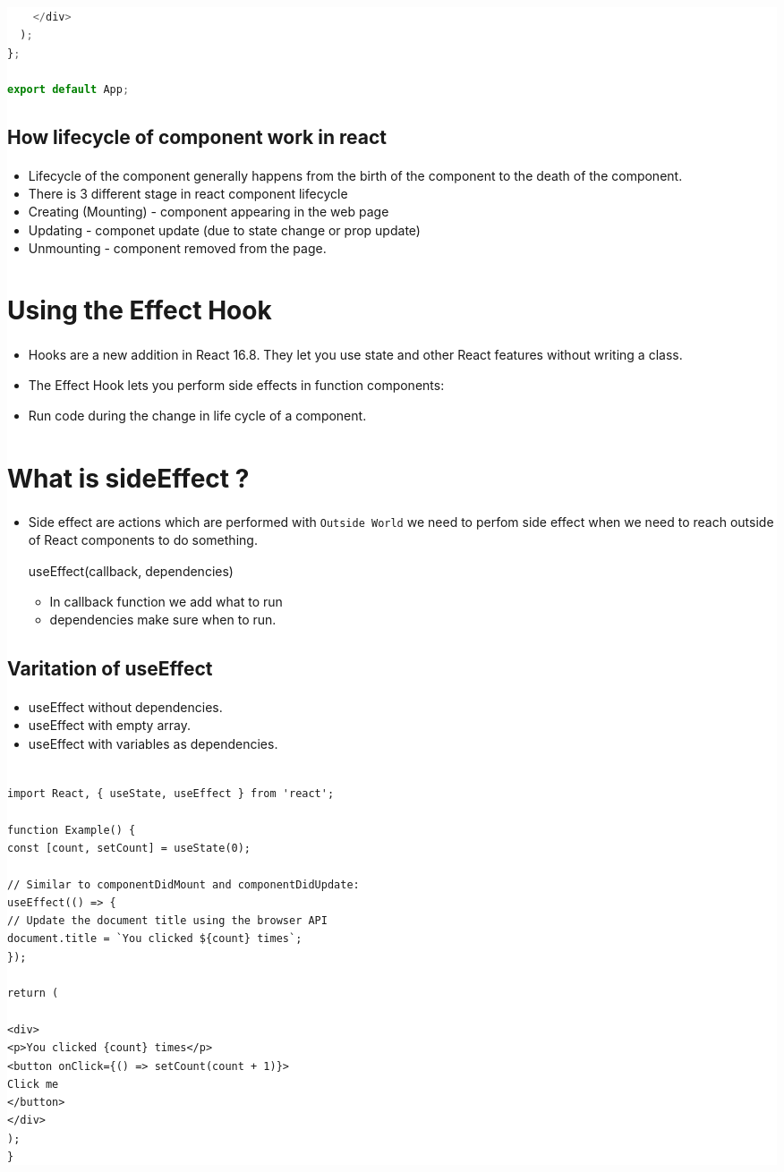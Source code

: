 ```javascript
    </div>
  );
};

export default App;
```

## How lifecycle of component work in react

- Lifecycle of the component generally happens from the birth of the component to the death of the component.
- There is 3 different stage in react component lifecycle
- Creating (Mounting) - component appearing in the web page
- Updating - componet update (due to state change or prop update)
- Unmounting - component removed from the page.

# Using the Effect Hook

- Hooks are a new addition in React 16.8. They let you use state and other React features without writing a class.
- The Effect Hook lets you perform side effects in function components:

- Run code during the change in life cycle of a component.

# What is sideEffect ?

- Side effect are actions which are performed with `Outside World`
  we need to perfom side effect when we need to reach outside of React components to do something.

  useEffect(callback, dependencies)

  - In callback function we add what to run
  - dependencies make sure when to run.

## Varitation of useEffect

- useEffect without dependencies.
- useEffect with empty array.
- useEffect with variables as dependencies.

```

import React, { useState, useEffect } from 'react';

function Example() {
const [count, setCount] = useState(0);

// Similar to componentDidMount and componentDidUpdate:
useEffect(() => {
// Update the document title using the browser API
document.title = `You clicked ${count} times`;
});

return (

<div>
<p>You clicked {count} times</p>
<button onClick={() => setCount(count + 1)}>
Click me
</button>
</div>
);
}
```